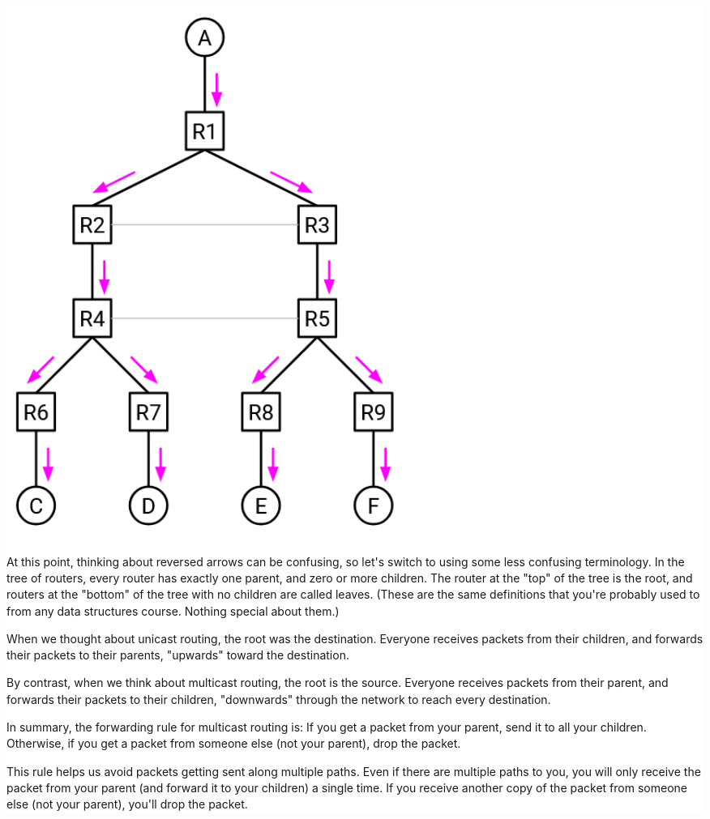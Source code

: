 <img width="500px" src="/assets/beyond-client-server/7-016-multicast-trees.png">

At this point, thinking about reversed arrows can be confusing, so let's switch to using some less confusing terminology. In the tree of routers, every router has exactly one parent, and zero or more children. The router at the "top" of the tree is the root, and routers at the "bottom" of the tree with no children are called leaves. (These are the same definitions that you're probably used to from any data structures course. Nothing special about them.) 

When we thought about unicast routing, the root was the destination. Everyone receives packets from their children, and forwards their packets to their parents, "upwards" toward the destination.

By contrast, when we think about multicast routing, the root is the source. Everyone receives packets from their parent, and forwards their packets to their children, "downwards" through the network to reach every destination.

In summary, the forwarding rule for multicast routing is: If you get a packet from your parent, send it to all your children. Otherwise, if you get a packet from someone else (not your parent), drop the packet.

This rule helps us avoid packets getting sent along multiple paths. Even if there are multiple paths to you, you will only receive the packet from your parent (and forward it to your children) a single time. If you receive another copy of the packet from someone else (not your parent), you'll drop the packet.
